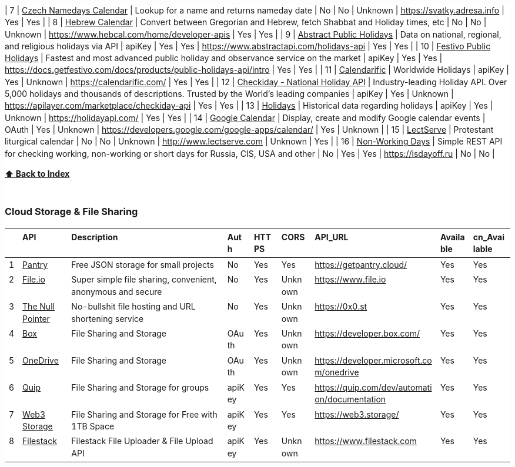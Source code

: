 |  7 | [Czech Namedays Calendar](https://svatky.adresa.info)                                          | Lookup for a name and returns nameday date                                                                                | No     | No      | Unknown | https://svatky.adresa.info                                          | Yes         | Yes            |
|  8 | [Hebrew Calendar](https://www.hebcal.com/home/developer-apis)                                  | Convert between Gregorian and Hebrew, fetch Shabbat and Holiday times, etc                                                | No     | No      | Unknown | https://www.hebcal.com/home/developer-apis                          | Yes         | Yes            |
|  9 | [Abstract Public Holidays](https://www.abstractapi.com/holidays-api)                           | Data on national, regional, and religious holidays via API                                                                | apiKey | Yes     | Yes     | https://www.abstractapi.com/holidays-api                            | Yes         | Yes            |
| 10 | [Festivo Public Holidays](https://docs.getfestivo.com/docs/products/public-holidays-api/intro) | Fastest and most advanced public holiday and observance service on the market                                             | apiKey | Yes     | Yes     | https://docs.getfestivo.com/docs/products/public-holidays-api/intro | Yes         | Yes            |
| 11 | [Calendarific](https://calendarific.com/)                                                      | Worldwide Holidays                                                                                                        | apiKey | Yes     | Unknown | https://calendarific.com/                                           | Yes         | Yes            |
| 12 | [Checkiday - National Holiday API](https://apilayer.com/marketplace/checkiday-api)             | Industry-leading Holiday API. Over 5,000 holidays and thousands of descriptions. Trusted by the World’s leading companies | apiKey | Yes     | Unknown | https://apilayer.com/marketplace/checkiday-api                      | Yes         | Yes            |
| 13 | [Holidays](https://holidayapi.com/)                                                            | Historical data regarding holidays                                                                                        | apiKey | Yes     | Unknown | https://holidayapi.com/                                             | Yes         | Yes            |
| 14 | [Google Calendar](https://developers.google.com/google-apps/calendar/)                         | Display, create and modify Google calendar events                                                                         | OAuth  | Yes     | Unknown | https://developers.google.com/google-apps/calendar/                 | Yes         | Unknown        |
| 15 | [LectServe](http://www.lectserve.com)                                                          | Protestant liturgical calendar                                                                                            | No     | No      | Unknown | http://www.lectserve.com                                            | Unknown     | Yes            |
| 16 | [Non-Working Days](https://isdayoff.ru)                                                        | Simple REST API for checking working, non-working or short days for Russia, CIS, USA and other                            | No     | Yes     | Yes     | https://isdayoff.ru                                                 | No          | No             |

**[⬆ Back to Index](#index)**
<br >
<br >

### Cloud Storage & File Sharing
|    | API                                                   | Description                                                 | Auth   | HTTPS   | CORS    | API_URL                                       | Available   | cn_Available   |
|---:|:------------------------------------------------------|:------------------------------------------------------------|:-------|:--------|:--------|:----------------------------------------------|:------------|:---------------|
|  1 | [Pantry](https://getpantry.cloud/)                    | Free JSON storage for small projects                        | No     | Yes     | Yes     | https://getpantry.cloud/                      | Yes         | Yes            |
|  2 | [File.io](https://www.file.io)                        | Super simple file sharing, convenient, anonymous and secure | No     | Yes     | Unknown | https://www.file.io                           | Yes         | Yes            |
|  3 | [The Null Pointer](https://0x0.st)                    | No-bullshit file hosting and URL shortening service         | No     | Yes     | Unknown | https://0x0.st                                | Yes         | Yes            |
|  4 | [Box](https://developer.box.com/)                     | File Sharing and Storage                                    | OAuth  | Yes     | Unknown | https://developer.box.com/                    | Yes         | Yes            |
|  5 | [OneDrive](https://developer.microsoft.com/onedrive)  | File Sharing and Storage                                    | OAuth  | Yes     | Unknown | https://developer.microsoft.com/onedrive      | Yes         | Yes            |
|  6 | [Quip](https://quip.com/dev/automation/documentation) | File Sharing and Storage for groups                         | apiKey | Yes     | Yes     | https://quip.com/dev/automation/documentation | Yes         | Yes            |
|  7 | [Web3 Storage](https://web3.storage/)                 | File Sharing and Storage for Free with 1TB Space            | apiKey | Yes     | Yes     | https://web3.storage/                         | Yes         | Yes            |
|  8 | [Filestack](https://www.filestack.com)                | Filestack File Uploader & File Upload API                   | apiKey | Yes     | Unknown | https://www.filestack.com                     | Yes         | Yes            |